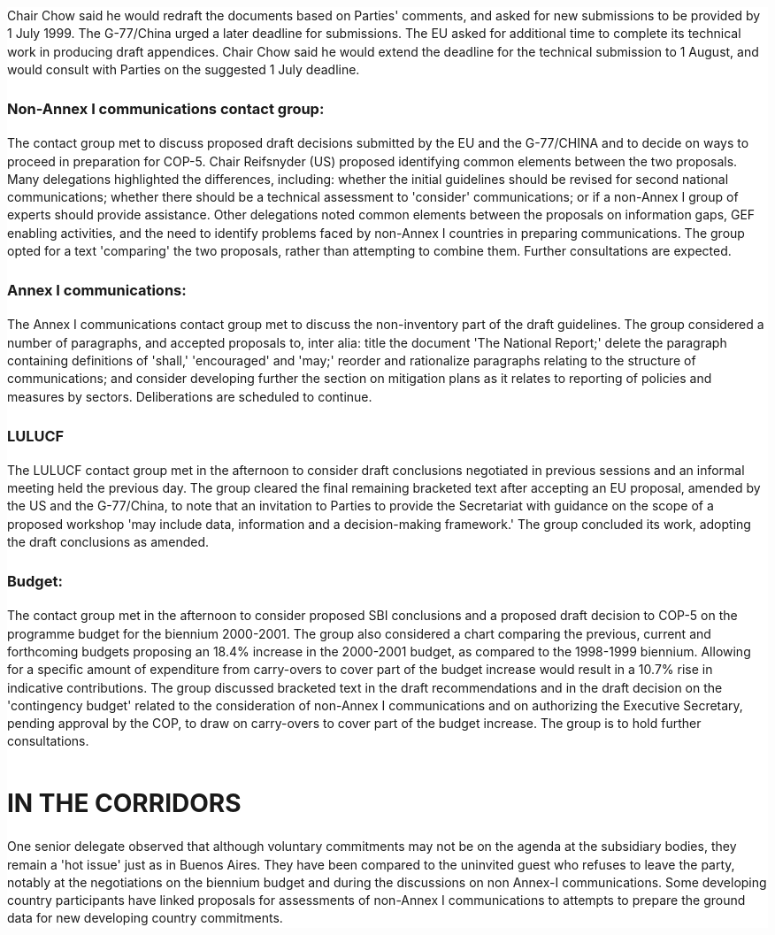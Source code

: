 Chair Chow said he would redraft the documents based on Parties'  comments, and asked for new submissions to be provided by 1 July  1999. The G-77/China urged a later deadline for submissions. The  EU asked for additional time to complete its technical work in  producing draft appendices. Chair Chow said he would extend the  deadline for the technical submission to 1 August, and would  consult with Parties on the suggested 1 July deadline.

###     Non-Annex I communications contact group:

The contact group met to discuss proposed draft decisions submitted by the EU and the  G-77/CHINA and to decide on ways to proceed in preparation for  COP-5. Chair Reifsnyder (US) proposed identifying common  elements between the two proposals. Many delegations highlighted  the differences, including: whether the initial guidelines  should be revised for second national communications; whether  there should be a technical assessment to 'consider'  communications; or if a non-Annex I group of experts should  provide assistance. Other delegations noted common elements  between the proposals on information gaps, GEF enabling  activities, and the need to identify problems faced by non-Annex  I countries in preparing communications. The group opted for a  text 'comparing' the two proposals, rather than attempting to  combine them. Further consultations are expected.

###     Annex I communications:

The Annex I communications contact group  met to discuss the non-inventory part of the draft guidelines.  The group considered a number of paragraphs, and accepted  proposals to, inter alia: title the document 'The National  Report;' delete the paragraph containing definitions of 'shall,'  'encouraged' and 'may;' reorder and rationalize paragraphs  relating to the structure of communications; and consider  developing further the section on mitigation plans as it relates  to reporting of policies and measures by sectors. Deliberations  are scheduled to continue.

### LULUCF

The LULUCF contact group met in the afternoon to  consider draft conclusions negotiated in previous sessions and  an informal meeting held the previous day. The group cleared the  final remaining bracketed text after accepting an EU proposal,  amended by the US and the G-77/China, to note that an invitation  to Parties to provide the Secretariat with guidance on the scope  of a proposed workshop 'may include data, information and a  decision-making framework.' The group concluded its work,  adopting the draft conclusions as amended.

###     Budget:

The contact group met in the afternoon to consider  proposed SBI conclusions and a proposed draft decision to COP-5  on the programme budget for the biennium 2000-2001. The group  also considered a chart comparing the previous, current and  forthcoming budgets proposing an 18.4% increase in the 2000-2001  budget, as compared to the 1998-1999 biennium. Allowing for a  specific amount of expenditure from carry-overs to cover part of  the budget increase would result in a 10.7% rise in indicative  contributions. The group discussed bracketed text in the draft  recommendations and in the draft decision on the 'contingency  budget' related to the consideration of non-Annex I  communications and on authorizing the Executive Secretary,  pending approval by the COP, to draw on carry-overs to cover  part of the budget increase. The group is to hold further  consultations.

# IN THE CORRIDORS

One senior delegate observed that although voluntary commitments  may not be on the agenda at the subsidiary bodies, they remain a  'hot issue' just as in Buenos Aires. They have been compared to  the uninvited guest who refuses to leave the party, notably at  the negotiations on the biennium budget and during the  discussions on non Annex-I communications. Some developing  country participants have linked proposals for assessments of  non-Annex I communications to attempts to prepare the ground  data for new developing country commitments.
